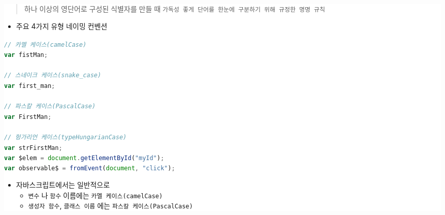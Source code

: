 > 하나 이상의 영단어로 구성된 식별자를 만들 때 `가독성 좋게 단어를 한눈에 구분하기 위해 규정한 명명 규칙`

- 주요 4가지 유형 네이밍 컨벤션

```jsx
// 카멜 케이스(camelCase)
var fistMan;

// 스네이크 케이스(snake_case)
var first_man;

// 파스칼 케이스(PascalCase)
var FirstMan;

// 헝가리언 케이스(typeHungarianCase)
var strFirstMan;
var $elem = document.getElementById("myId");
var observable$ = fromEvent(document, "click");
```

- 자바스크립트에서는 일반적으로
  - `변수` 나 `함수` 이름에는 `카멜 케이스(camelCase)`
  - `생성자 함수`, `클래스 이름` 에는 `파스칼 케이스(PascalCase)`
